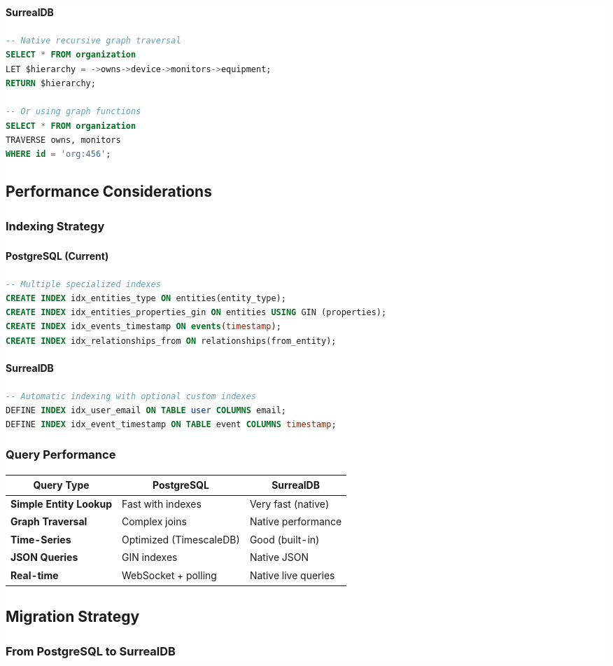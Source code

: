 #### SurrealDB
```sql
-- Native recursive graph traversal
SELECT * FROM organization 
LET $hierarchy = ->owns->device->monitors->equipment;
RETURN $hierarchy;

-- Or using graph functions
SELECT * FROM organization 
TRAVERSE owns, monitors 
WHERE id = 'org:456';
```

## Performance Considerations

### Indexing Strategy

#### PostgreSQL (Current)
```sql
-- Multiple specialized indexes
CREATE INDEX idx_entities_type ON entities(entity_type);
CREATE INDEX idx_entities_properties_gin ON entities USING GIN (properties);
CREATE INDEX idx_events_timestamp ON events(timestamp);
CREATE INDEX idx_relationships_from ON relationships(from_entity);
```

#### SurrealDB
```sql
-- Automatic indexing with optional custom indexes
DEFINE INDEX idx_user_email ON TABLE user COLUMNS email;
DEFINE INDEX idx_event_timestamp ON TABLE event COLUMNS timestamp;
```

### Query Performance

| Query Type | PostgreSQL | SurrealDB |
|------------|------------|-----------|
| **Simple Entity Lookup** | Fast with indexes | Very fast (native) |
| **Graph Traversal** | Complex joins | Native performance |
| **Time-Series** | Optimized (TimescaleDB) | Good (built-in) |
| **JSON Queries** | GIN indexes | Native JSON |
| **Real-time** | WebSocket + polling | Native live queries |

## Migration Strategy

### From PostgreSQL to SurrealDB
